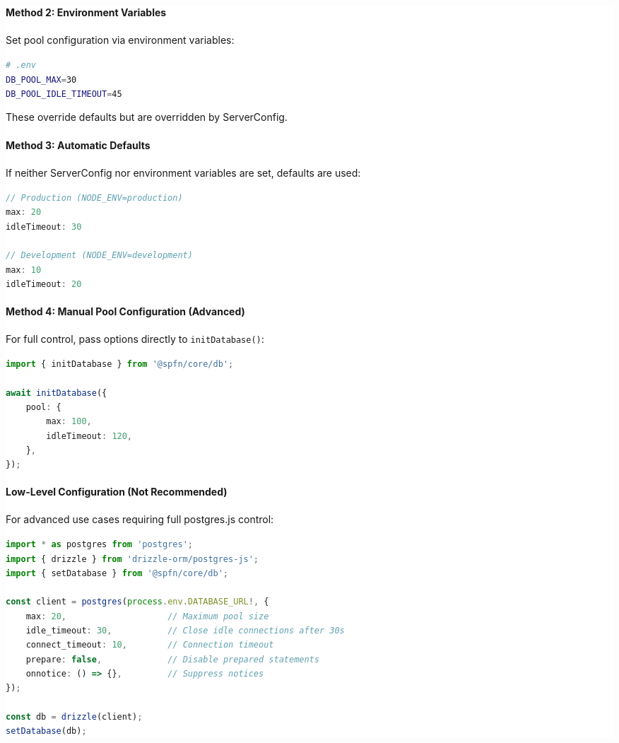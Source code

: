 #### Method 2: Environment Variables

Set pool configuration via environment variables:

```bash
# .env
DB_POOL_MAX=30
DB_POOL_IDLE_TIMEOUT=45
```

These override defaults but are overridden by ServerConfig.

#### Method 3: Automatic Defaults

If neither ServerConfig nor environment variables are set, defaults are used:

```typescript
// Production (NODE_ENV=production)
max: 20
idleTimeout: 30

// Development (NODE_ENV=development)
max: 10
idleTimeout: 20
```

#### Method 4: Manual Pool Configuration (Advanced)

For full control, pass options directly to `initDatabase()`:

```typescript
import { initDatabase } from '@spfn/core/db';

await initDatabase({
    pool: {
        max: 100,
        idleTimeout: 120,
    },
});
```

#### Low-Level Configuration (Not Recommended)

For advanced use cases requiring full postgres.js control:

```typescript
import * as postgres from 'postgres';
import { drizzle } from 'drizzle-orm/postgres-js';
import { setDatabase } from '@spfn/core/db';

const client = postgres(process.env.DATABASE_URL!, {
    max: 20,                    // Maximum pool size
    idle_timeout: 30,           // Close idle connections after 30s
    connect_timeout: 10,        // Connection timeout
    prepare: false,             // Disable prepared statements
    onnotice: () => {},         // Suppress notices
});

const db = drizzle(client);
setDatabase(db);
```
